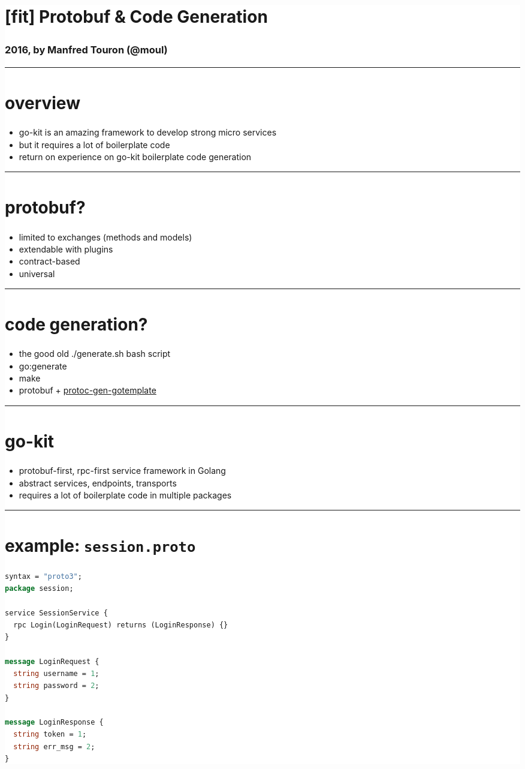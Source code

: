 # [fit] Protobuf & Code Generation

### 2016, by Manfred Touron (@moul)

---

# overview

* go-kit is an amazing framework to develop strong micro services
* but it requires a lot of boilerplate code
* return on experience on go-kit boilerplate code generation

---

# protobuf?

* limited to exchanges (methods and models)
* extendable with plugins
* contract-based
* universal

---

# code generation?

* the good old ./generate.sh bash script
* go:generate
* make
* protobuf + [protoc-gen-gotemplate](https://github.com/moul/protoc-gen-gotemplate)

---

# go-kit

* protobuf-first, rpc-first service framework in Golang
* abstract services, endpoints, transports
* requires a lot of boilerplate code in multiple packages

---

# example: `session.proto`

```protobuf
syntax = "proto3";
package session;

service SessionService {
  rpc Login(LoginRequest) returns (LoginResponse) {}
}

message LoginRequest {
  string username = 1;
  string password = 2;
}

message LoginResponse {
  string token = 1;
  string err_msg = 2;
}
```